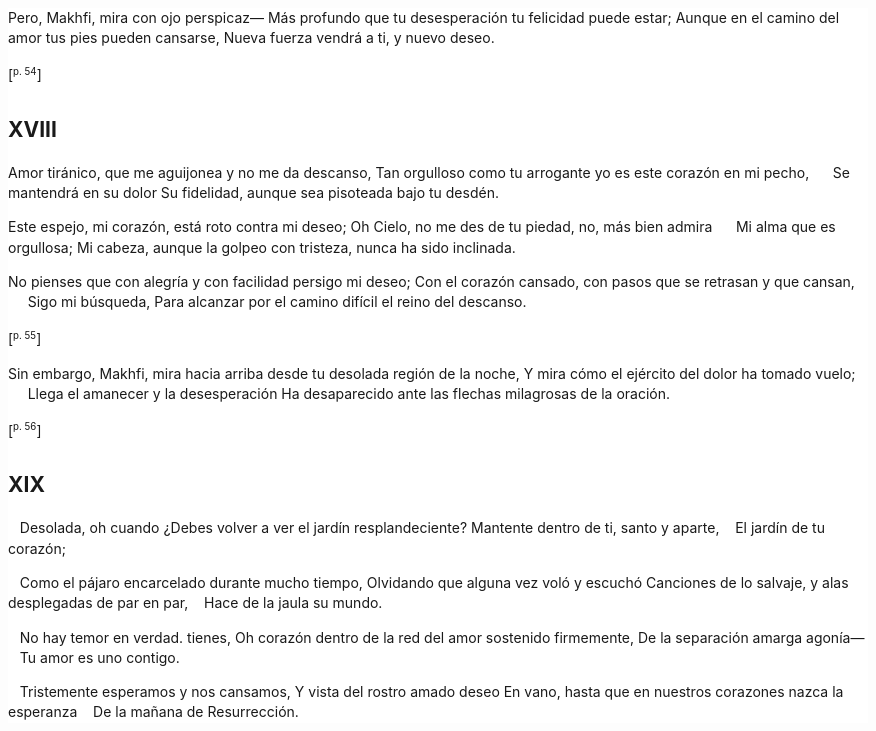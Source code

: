 Pero, Makhfi, mira con ojo perspicaz—
Más profundo que tu desesperación tu felicidad puede estar;
Aunque en el camino del amor tus pies pueden cansarse,
Nueva fuerza vendrá a ti, y nuevo deseo.

<span id="p54">[<sup><small>p. 54</small></sup>]</span>

## XVIII

Amor tiránico, que me aguijonea y no me da descanso,
Tan orgulloso como tu arrogante yo es este corazón en mi pecho,
&nbsp;&nbsp;&nbsp;&nbsp;&nbsp;Se mantendrá en su dolor
Su fidelidad, aunque sea pisoteada bajo tu desdén.

Este espejo, mi corazón, está roto contra mi deseo;
Oh Cielo, no me des de tu piedad, no, más bien admira
&nbsp;&nbsp;&nbsp;&nbsp;&nbsp;Mi alma que es orgullosa;
Mi cabeza, aunque la golpeo con tristeza, nunca ha sido inclinada.

No pienses que con alegría y con facilidad persigo mi deseo;
Con el corazón cansado, con pasos que se retrasan y que cansan,
&nbsp;&nbsp;&nbsp;&nbsp;&nbsp;Sigo mi búsqueda,
Para alcanzar por el camino difícil el reino del descanso.

<span id="p55">[<sup><small>p. 55</small></sup>]</span>

Sin embargo, Makhfi, mira hacia arriba desde tu desolada región de la noche,
Y mira cómo el ejército del dolor ha tomado vuelo;
&nbsp;&nbsp;&nbsp;&nbsp;&nbsp;Llega el amanecer y la desesperación
Ha desaparecido ante las flechas milagrosas de la oración.

<span id="p56">[<sup><small>p. 56</small></sup>]</span>

## XIX

&nbsp;&nbsp;&nbsp;Desolada, oh cuando
¿Debes volver a ver el jardín resplandeciente?
Mantente dentro de ti, santo y aparte,
&nbsp;&nbsp;&nbsp;El jardín de tu corazón;

&nbsp;&nbsp;&nbsp;Como el pájaro encarcelado durante mucho tiempo,
Olvidando que alguna vez voló y escuchó
Canciones de lo salvaje, y alas desplegadas de par en par,
&nbsp;&nbsp;&nbsp;Hace de la jaula su mundo.

&nbsp;&nbsp;&nbsp;No hay temor en verdad. tienes,
Oh corazón dentro de la red del amor sostenido firmemente,
De la separación amarga agonía—
&nbsp;&nbsp;&nbsp;Tu amor es uno contigo.

&nbsp;&nbsp;&nbsp;Tristemente esperamos y nos cansamos,
Y vista del rostro amado deseo
En vano, hasta que en nuestros corazones nazca la esperanza
&nbsp;&nbsp;&nbsp;De la mañana de Resurrección.
